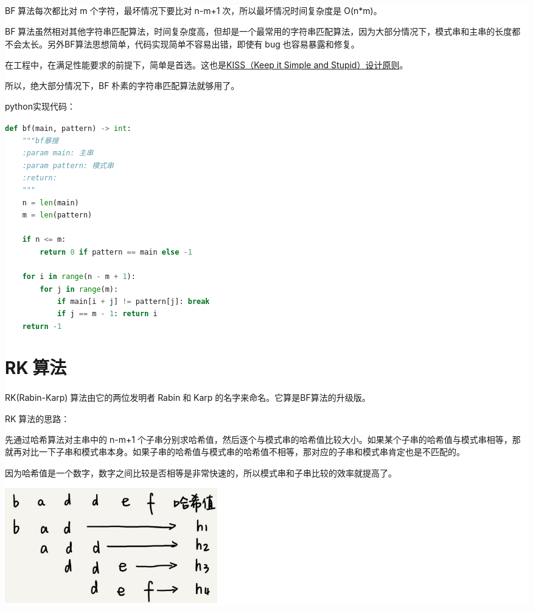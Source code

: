 BF 算法每次都比对 m 个字符，最坏情况下要比对 n-m+1 次，所以最坏情况时间复杂度是 O(n*m)。

BF 算法虽然相对其他字符串匹配算法，时间复杂度高，但却是一个最常用的字符串匹配算法，因为大部分情况下，模式串和主串的长度都不会太长。另外BF算法思想简单，代码实现简单不容易出错，即使有 bug 也容易暴露和修复。

在工程中，在满足性能要求的前提下，简单是首选。这也是[KISS（Keep it Simple and Stupid）设计原则](https://zh.wikipedia.org/wiki/KISS原则)。

所以，绝大部分情况下，BF 朴素的字符串匹配算法就够用了。

python实现代码：

```python
def bf(main, pattern) -> int:
    """bf暴搜
    :param main: 主串
    :param pattern: 模式串
    :return:
    """
    n = len(main)
    m = len(pattern)

    if n <= m:
        return 0 if pattern == main else -1

    for i in range(n - m + 1):
        for j in range(m):
            if main[i + j] != pattern[j]: break
            if j == m - 1: return i
    return -1
```



# RK 算法

RK(Rabin-Karp) 算法由它的两位发明者 Rabin 和 Karp 的名字来命名。它算是BF算法的升级版。

RK 算法的思路：

先通过哈希算法对主串中的 n-m+1 个子串分别求哈希值，然后逐个与模式串的哈希值比较大小。如果某个子串的哈希值与模式串相等，那就再对比一下子串和模式串本身。如果子串的哈希值与模式串的哈希值不相等，那对应的子串和模式串肯定也是不匹配的。

因为哈希值是一个数字，数字之间比较是否相等是非常快速的，所以模式串和子串比较的效率就提高了。

![1570498355108](imgs/2/1570498355108.png)
